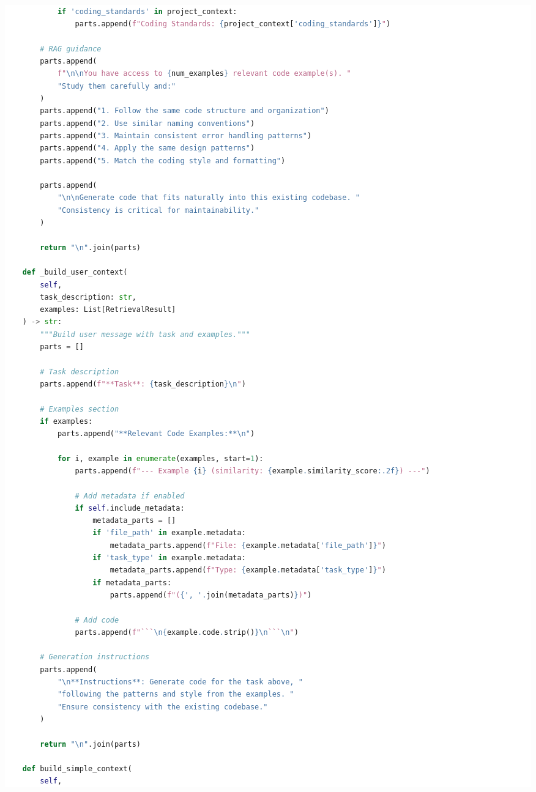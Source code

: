 ```python
            if 'coding_standards' in project_context:
                parts.append(f"Coding Standards: {project_context['coding_standards']}")

        # RAG guidance
        parts.append(
            f"\n\nYou have access to {num_examples} relevant code example(s). "
            "Study them carefully and:"
        )
        parts.append("1. Follow the same code structure and organization")
        parts.append("2. Use similar naming conventions")
        parts.append("3. Maintain consistent error handling patterns")
        parts.append("4. Apply the same design patterns")
        parts.append("5. Match the coding style and formatting")

        parts.append(
            "\n\nGenerate code that fits naturally into this existing codebase. "
            "Consistency is critical for maintainability."
        )

        return "\n".join(parts)

    def _build_user_context(
        self,
        task_description: str,
        examples: List[RetrievalResult]
    ) -> str:
        """Build user message with task and examples."""
        parts = []

        # Task description
        parts.append(f"**Task**: {task_description}\n")

        # Examples section
        if examples:
            parts.append("**Relevant Code Examples:**\n")

            for i, example in enumerate(examples, start=1):
                parts.append(f"--- Example {i} (similarity: {example.similarity_score:.2f}) ---")

                # Add metadata if enabled
                if self.include_metadata:
                    metadata_parts = []
                    if 'file_path' in example.metadata:
                        metadata_parts.append(f"File: {example.metadata['file_path']}")
                    if 'task_type' in example.metadata:
                        metadata_parts.append(f"Type: {example.metadata['task_type']}")
                    if metadata_parts:
                        parts.append(f"({', '.join(metadata_parts)})")

                # Add code
                parts.append(f"```\n{example.code.strip()}\n```\n")

        # Generation instructions
        parts.append(
            "\n**Instructions**: Generate code for the task above, "
            "following the patterns and style from the examples. "
            "Ensure consistency with the existing codebase."
        )

        return "\n".join(parts)

    def build_simple_context(
        self,
```